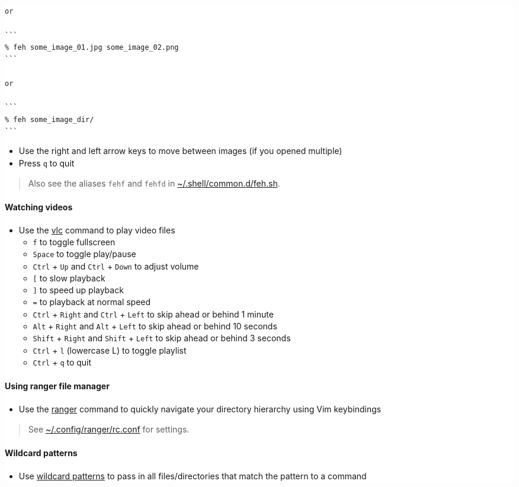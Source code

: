     or

    ```
    % feh some_image_01.jpg some_image_02.png
    ```

    or

    ```
    % feh some_image_dir/
    ```
- Use the right and left arrow keys to move between images (if you opened
  multiple)
- Press `q` to quit

> Also see the aliases `fehf` and `fehfd` in [~/.shell/common.d/feh.sh][26].

#### Watching videos
[27]: https://wiki.videolan.org/Documentation:Command_line/

- Use the [vlc][27] command to play video files
    - `f` to toggle fullscreen
    - `Space` to toggle play/pause
    - `Ctrl` + `Up` and `Ctrl` + `Down` to adjust volume
    - `[` to slow playback
    - `]` to speed up playback
    - `=` to playback at normal speed
    - `Ctrl` + `Right` and `Ctrl` + `Left`  to skip ahead or behind 1 minute
    - `Alt` + `Right` and `Alt` + `Left`  to skip ahead or behind 10 seconds
    - `Shift` + `Right` and `Shift` + `Left`  to skip ahead or behind 3 seconds
    - `Ctrl` + `l` (lowercase L) to toggle playlist
    - `Ctrl` + `q` to quit

#### Using ranger file manager
[28]: http://ranger.nongnu.org/
[29]: https://github.com/kenjyco/dotfiles/blob/master/ranger/rc.conf

- Use the [ranger][28] command to quickly navigate your directory hierarchy
  using Vim keybindings

> See [~/.config/ranger/rc.conf][29] for settings.

#### Wildcard patterns
[30]: http://www.linfo.org/wildcard.html

- Use [wildcard patterns][30] to pass in all files/directories that match the
  pattern to a command


[1]: http://en.wikipedia.org/wiki/Graphical_user_interface
[2]: http://en.wikipedia.org/wiki/Rxvt-unicode
[3]: https://github.com/kenjyco/dotfiles/blob/master/x/xinitrc#L1
[4]: http://en.wikipedia.org/wiki/Chromium_(web_browser)
[5]: http://en.wikipedia.org/wiki/Firefox
[6]: https://github.com/kenjyco/x200/blob/master/sysinstall/mini-14.04/setup.bash#L34
[7]: https://chrome.google.com/webstore/detail/adblock/gighmmpiobklfepjocnamgkkbiglidom
[8]: https://addons.mozilla.org/En-us/firefox/addon/adblock-plus/
[15]: http://en.wikipedia.org/wiki/Working_directory
[18]: https://github.com/kenjyco/dotfiles/blob/master/shell/common.d/urxvt.sh
[19]: https://github.com/kenjyco/dotfiles/blob/master/x/Xdefaults#L2
[9]: http://en.wikipedia.org/wiki/USB_flash_drive
[10]: https://github.com/kenjyco/dotfiles/blob/master/shell/common.d/lsblk.sh#L1
[11]: http://manpages.courier-mta.org/htmlman8/lsblk.8.html
[12]: http://linux.die.net/man/1/pmount
[13]: http://www.linfo.org/mount_point.html
[15]: http://manpages.ubuntu.com/manpages/lucid/man1/pumount.1.html
[22]: http://en.wikipedia.org/wiki/MP3
[20]: https://github.com/kenjyco/dotfiles/blob/master/bin/youtube
[21]: https://github.com/rg3/youtube-dl
[23]: http://en.wikipedia.org/wiki/Alsamixer
[24]: http://moc.daper.net/about
[25]: http://feh.finalrewind.org/
[26]: https://github.com/kenjyco/dotfiles/blob/master/shell/common.d/feh.sh
